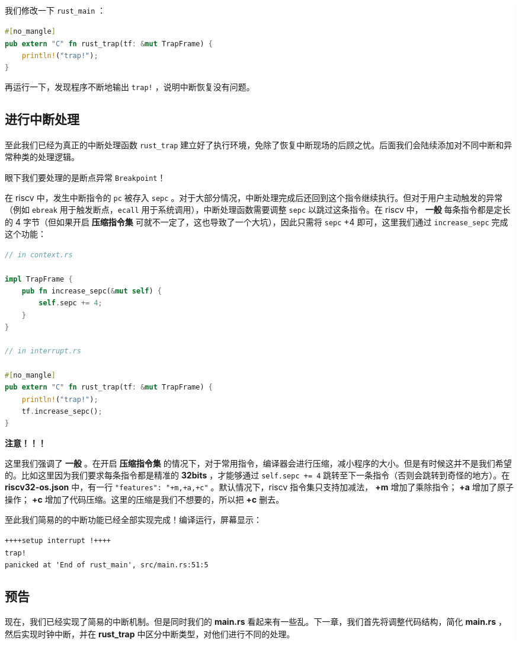 我们修改一下 `rust_main` ：

```rust
#[no_mangle]
pub extern "C" fn rust_trap(tf: &mut TrapFrame) {
    println!("trap!");
}
```

再运行一下，发现程序不断地输出 `trap!` ，说明中断恢复没有问题。

## 进行中断处理

至此我们已经为真正的中断处理函数 `rust_trap` 建立好了执行环境，免除了恢复中断现场的后顾之忧。后面我们会陆续添加对不同中断和异常种类的处理逻辑。

眼下我们要处理的是断点异常 `Breakpoint`！

在 riscv 中，发生中断指令的 `pc` 被存入 `sepc` 。对于大部分情况，中断处理完成后还回到这个指令继续执行。但对于用户主动触发的异常（例如 `ebreak` 用于触发断点，`ecall` 用于系统调用），中断处理函数需要调整 `sepc` 以跳过这条指令。在 riscv 中， **一般** 每条指令都是定长的 4 字节（但如果开启 **压缩指令集** 可就不一定了，这也导致了一个大坑），因此只需将 `sepc` +4 即可，这里我们通过 `increase_sepc` 完成这个功能：

```rust
// in context.rs

impl TrapFrame {
    pub fn increase_sepc(&mut self) {
        self.sepc += 4;
    }
}

// in interrupt.rs

#[no_mangle]
pub extern "C" fn rust_trap(tf: &mut TrapFrame) {
    println!("trap!");
    tf.increase_sepc();
}
```

**注意！！！**

这里我们强调了 **一般** 。在开启 **压缩指令集** 的情况下，对于常用指令，编译器会进行压缩，减小程序的大小。但是有时候这并不是我们希望的。比如这里因为我们要求每条指令都是精准的 **32bits** ，才能够通过 `self.sepc += 4` 跳转至下一条指令（否则会跳转到奇怪的地方）。在 **riscv32-os.json** 中，有一行 `"features": "+m,+a,+c"` 。默认情况下，riscv 指令集只支持加减法， **+m** 增加了乘除指令； **+a** 增加了原子操作； **+c** 增加了代码压缩。这里的压缩是我们不想要的，所以把 **+c** 删去。

至此我们简易的的中断功能已经全部实现完成！编译运行，屏幕显示：

```
++++setup interrupt !++++
trap!
panicked at 'End of rust_main', src/main.rs:51:5
```

## 预告

现在，我们已经实现了简易的中断机制。但是同时我们的 **main.rs** 看起来有一些乱。下一章，我们首先将调整代码结构，简化 **main.rs** ，然后实现时钟中断，并在 **rust_trap** 中区分中断类型，对他们进行不同的处理。
